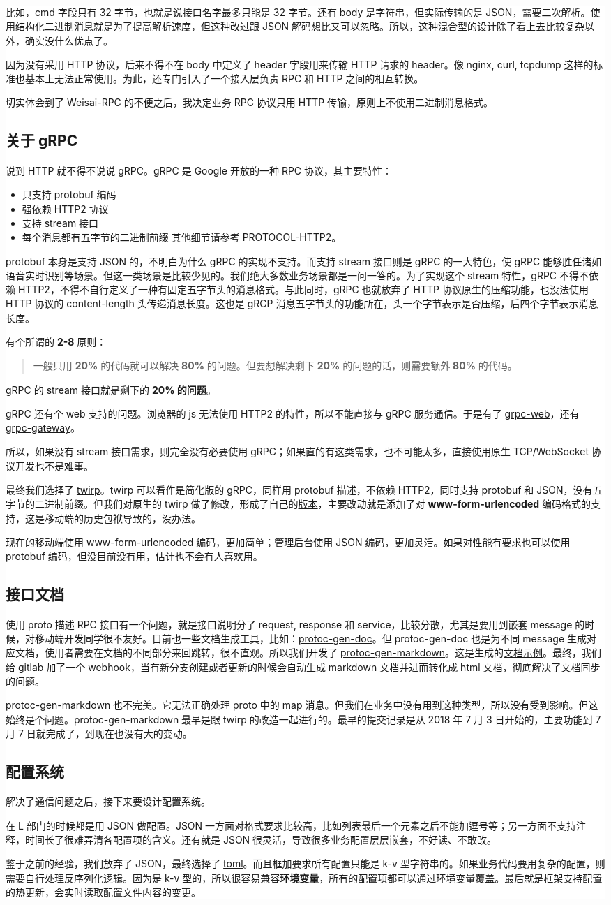 比如，cmd 字段只有 32 字节，也就是说接口名字最多只能是 32 字节。还有 body 是字符串，但实际传输的是 JSON，需要二次解析。使用结构化二进制消息就是为了提高解析速度，但这种改过跟 JSON 解码想比又可以忽略。所以，这种混合型的设计除了看上去比较复杂以外，确实没什么优点了。

因为没有采用 HTTP 协议，后来不得不在 body 中定义了 header 字段用来传输 HTTP 请求的 header。像 nginx, curl, tcpdump 这样的标准也基本上无法正常使用。为此，还专门引入了一个接入层负责 RPC 和 HTTP 之间的相互转换。

切实体会到了 Weisai-RPC 的不便之后，我决定业务 RPC 协议只用 HTTP 传输，原则上不使用二进制消息格式。

## 关于 gRPC

说到 HTTP 就不得不说说 gRPC。gRPC 是 Google 开放的一种 RPC 协议，其主要特性：
- 只支持 protobuf 编码
- 强依赖 HTTP2 协议
- 支持 stream 接口
- 每个消息都有五字节的二进制前缀
其他细节请参考 [PROTOCOL-HTTP2](https://github.com/grpc/grpc/blob/master/doc/PROTOCOL-HTTP2.md)。

protobuf 本身是支持 JSON 的，不明白为什么 gRPC 的实现不支持。而支持 stream 接口则是 gRPC 的一大特色，使 gRPC 能够胜任诸如语音实时识别等场景。但这一类场景是比较少见的。我们绝大多数业务场景都是一问一答的。为了实现这个 stream 特性，gRPC 不得不依赖 HTTP2，不得不自行定义了一种有固定五字节头的消息格式。与此同时，gRPC 也就放弃了 HTTP 协议原生的压缩功能，也没法使用 HTTP 协议的 content-length 头传递消息长度。这也是 gRCP 消息五字节头的功能所在，头一个字节表示是否压缩，后四个字节表示消息长度。

有个所谓的 **2-8** 原则：
> 一般只用 **20%** 的代码就可以解决 **80%** 的问题。但要想解决剩下 **20%** 的问题的话，则需要额外 **80%** 的代码。

gRPC 的 stream 接口就是剩下的 **20% 的问题**。

gRPC 还有个 web 支持的问题。浏览器的 js 无法使用 HTTP2 的特性，所以不能直接与 gRPC 服务通信。于是有了 [grpc-web](https://github.com/grpc/grpc-web)，还有 [grpc-gateway](https://github.com/grpc-ecosystem/grpc-gateway)。

所以，如果没有 stream 接口需求，则完全没有必要使用 gRPC；如果直的有这类需求，也不可能太多，直接使用原生 TCP/WebSocket 协议开发也不是难事。

最终我们选择了 [twirp](https://github.com/twitchtv/twirp)。twirp 可以看作是简化版的 gRPC，同样用 protobuf 描述，不依赖 HTTP2，同时支持 protobuf 和 JSON，没有五字节的二进制前缀。但我们对原生的 twirp 做了修改，形成了自己的[版本](https://github.com/bilibili/twirp)，主要改动就是添加了对 **www-form-urlencoded** 编码格式的支持，这是移动端的历史包袱导致的，没办法。

现在的移动端使用 www-form-urlencoded 编码，更加简单；管理后台使用 JSON 编码，更加灵活。如果对性能有要求也可以使用 protobuf 编码，但没目前没有用，估计也不会有人喜欢用。

## 接口文档
使用 proto 描述 RPC 接口有一个问题，就是接口说明分了 request, response 和 service，比较分散，尤其是要用到嵌套 message 的时候，对移动端开发同学很不友好。目前也一些文档生成工具，比如：[protoc-gen-doc](https://github.com/lvht/protoc-gen-markdown/blob/master/hello.md)。但 protoc-gen-doc 也是为不同 message 生成对应文档，使用者需要在文档的不同部分来回跳转，很不直观。所以我们开发了 [protoc-gen-markdown](https://github.com/lvht/protoc-gen-markdown)。这是生成的[文档示例](https://github.com/lvht/protoc-gen-markdown/blob/master/hello.md)。最终，我们给 gitlab 加了一个 webhook，当有新分支创建或者更新的时候会自动生成 markdown 文档并进而转化成 html 文档，彻底解决了文档同步的问题。

protoc-gen-markdown 也不完美。它无法正确处理 proto 中的 map 消息。但我们在业务中没有用到这种类型，所以没有受到影响。但这始终是个问题。protoc-gen-markdown 最早是跟 twirp 的改造一起进行的。最早的提交记录是从 2018 年 7 月 3 日开始的，主要功能到 7 月 7 日就完成了，到现在也没有大的变动。

## 配置系统
解决了通信问题之后，接下来要设计配置系统。

在 L 部门的时候都是用 JSON 做配置。JSON 一方面对格式要求比较高，比如列表最后一个元素之后不能加逗号等；另一方面不支持注释，时间长了很难弄清各配置项的含义。还有就是 JSON 很灵活，导致很多业务配置层层嵌套，不好读、不敢改。

鉴于之前的经验，我们放弃了 JSON，最终选择了 [toml](https://github.com/toml-lang/toml)。而且框加要求所有配置只能是 k-v 型字符串的。如果业务代码要用复杂的配置，则需要自行处理反序列化逻辑。因为是 k-v 型的，所以很容易兼容**环境变量**，所有的配置项都可以通过环境变量覆盖。最后就是框架支持配置的热更新，会实时读取配置文件内容的变更。
